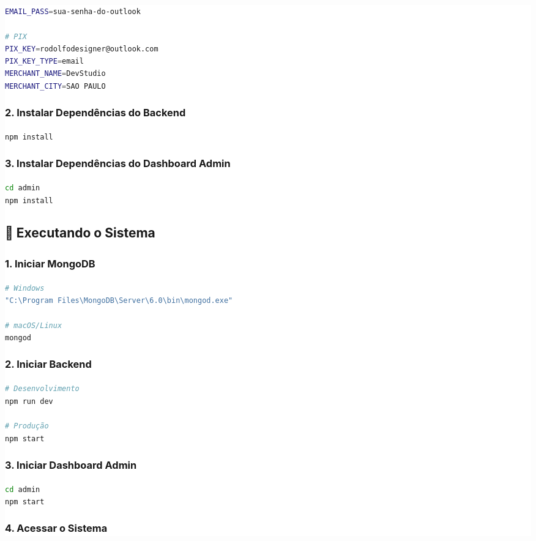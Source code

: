 ```bash
EMAIL_PASS=sua-senha-do-outlook

# PIX
PIX_KEY=rodolfodesigner@outlook.com
PIX_KEY_TYPE=email
MERCHANT_NAME=DevStudio
MERCHANT_CITY=SAO PAULO
```

### 2. **Instalar Dependências do Backend**

```bash
npm install
```

### 3. **Instalar Dependências do Dashboard Admin**

```bash
cd admin
npm install
```

## 🚀 Executando o Sistema

### 1. **Iniciar MongoDB**

```bash
# Windows
"C:\Program Files\MongoDB\Server\6.0\bin\mongod.exe"

# macOS/Linux
mongod
```

### 2. **Iniciar Backend**

```bash
# Desenvolvimento
npm run dev

# Produção
npm start
```

### 3. **Iniciar Dashboard Admin**

```bash
cd admin
npm start
```

### 4. **Acessar o Sistema**
